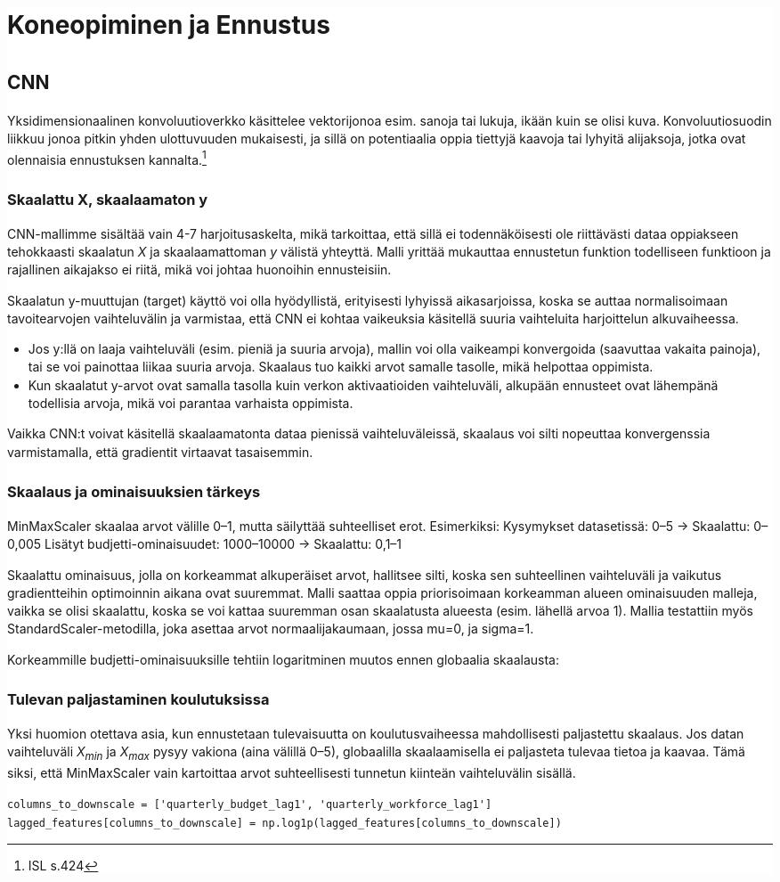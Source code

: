 # Koneopiminen ja Ennustus

## CNN
Yksidimensionaalinen konvoluutioverkko käsittelee vektorijonoa esim. sanoja tai lukuja, ikään kuin se olisi kuva. Konvoluutiosuodin liikkuu jonoa pitkin yhden ulottuvuuden mukaisesti, ja sillä on potentiaalia oppia tiettyjä kaavoja tai lyhyitä alijaksoja, jotka ovat olennaisia ennustuksen kannalta.[^72]

### Skaalattu X, skaalaamaton y
CNN-mallimme sisältää vain 4-7 harjoitusaskelta, mikä tarkoittaa, että sillä ei todennäköisesti ole riittävästi dataa oppiakseen tehokkaasti skaalatun $X$ ja skaalaamattoman $y$ välistä yhteyttä. Malli yrittää mukauttaa ennustetun funktion todelliseen funktioon ja rajallinen aikajakso ei riitä, mikä voi johtaa huonoihin ennusteisiin.

Skaalatun y-muuttujan (target) käyttö voi olla hyödyllistä, erityisesti lyhyissä aikasarjoissa, koska se auttaa normalisoimaan tavoitearvojen vaihteluvälin ja varmistaa, että CNN ei kohtaa vaikeuksia käsitellä suuria vaihteluita harjoittelun alkuvaiheessa.

* Jos y:llä on laaja vaihteluväli (esim. pieniä ja suuria arvoja), mallin voi olla vaikeampi konvergoida (saavuttaa vakaita painoja), tai se voi painottaa liikaa suuria arvoja. Skaalaus tuo kaikki arvot samalle tasolle, mikä helpottaa oppimista.
* Kun skaalatut y-arvot ovat samalla tasolla kuin verkon aktivaatioiden vaihteluväli, alkupään ennusteet ovat lähempänä todellisia arvoja, mikä voi parantaa varhaista oppimista.

Vaikka CNN:t voivat käsitellä skaalaamatonta dataa pienissä vaihteluväleissä, skaalaus voi silti nopeuttaa konvergenssia  varmistamalla, että gradientit virtaavat tasaisemmin.

### Skaalaus ja ominaisuuksien tärkeys

MinMaxScaler skaalaa arvot välille 0–1, mutta säilyttää suhteelliset erot. Esimerkiksi:
Kysymykset datasetissä: 0–5 → Skaalattu: 0–0,005
Lisätyt budjetti-ominaisuudet: 1000–10000 → Skaalattu: 0,1–1

Skaalattu ominaisuus, jolla on korkeammat alkuperäiset arvot, hallitsee silti, koska sen suhteellinen vaihteluväli ja vaikutus gradientteihin optimoinnin aikana ovat suuremmat.
Malli saattaa oppia priorisoimaan korkeamman alueen ominaisuuden malleja, vaikka se olisi skaalattu, koska se voi kattaa suuremman osan skaalatusta alueesta (esim. lähellä arvoa 1). Mallia testattiin myös StandardScaler-metodilla, joka asettaa arvot normaalijakaumaan, jossa mu=0, ja sigma=1.

Korkeammille budjetti-ominaisuuksille tehtiin logaritminen muutos ennen globaalia skaalausta:

### Tulevan paljastaminen koulutuksissa
Yksi huomion otettava asia, kun ennustetaan tulevaisuutta on koulutusvaiheessa mahdollisesti paljastettu skaalaus. Jos datan vaihteluväli $X_{min}$ ja $X_{max}$ pysyy vakiona (aina välillä 0–5), globaalilla skaalaamisella ei paljasteta tulevaa tietoa ja kaavaa. Tämä siksi, että MinMaxScaler vain kartoittaa arvot suhteellisesti tunnetun kiinteän vaihteluvälin sisällä.

```
columns_to_downscale = ['quarterly_budget_lag1', 'quarterly_workforce_lag1']
lagged_features[columns_to_downscale] = np.log1p(lagged_features[columns_to_downscale])
```

[^23]: Preventive maintenance for heterogeneous industrial vehicles with incomplete usage data. https://www.researchgate.net/publication/351885630_Preventive_maintenance_for_heterogeneous_industrial_vehicles_with_incomplete_usage_data
[^72]: ISL s.424
[^76]: Machine Learning Mastery. Why Initialize a Neural Network with Random Weights?. https://machinelearningmastery.com/why-initialize-a-neural-network-with-random-weights/?utm_source=chatgpt.com
[^82]: Data Correlation. https://towardsdatascience.com/data-correlation-can-make-or-break-your-machine-learning-project-82ee11039cc9